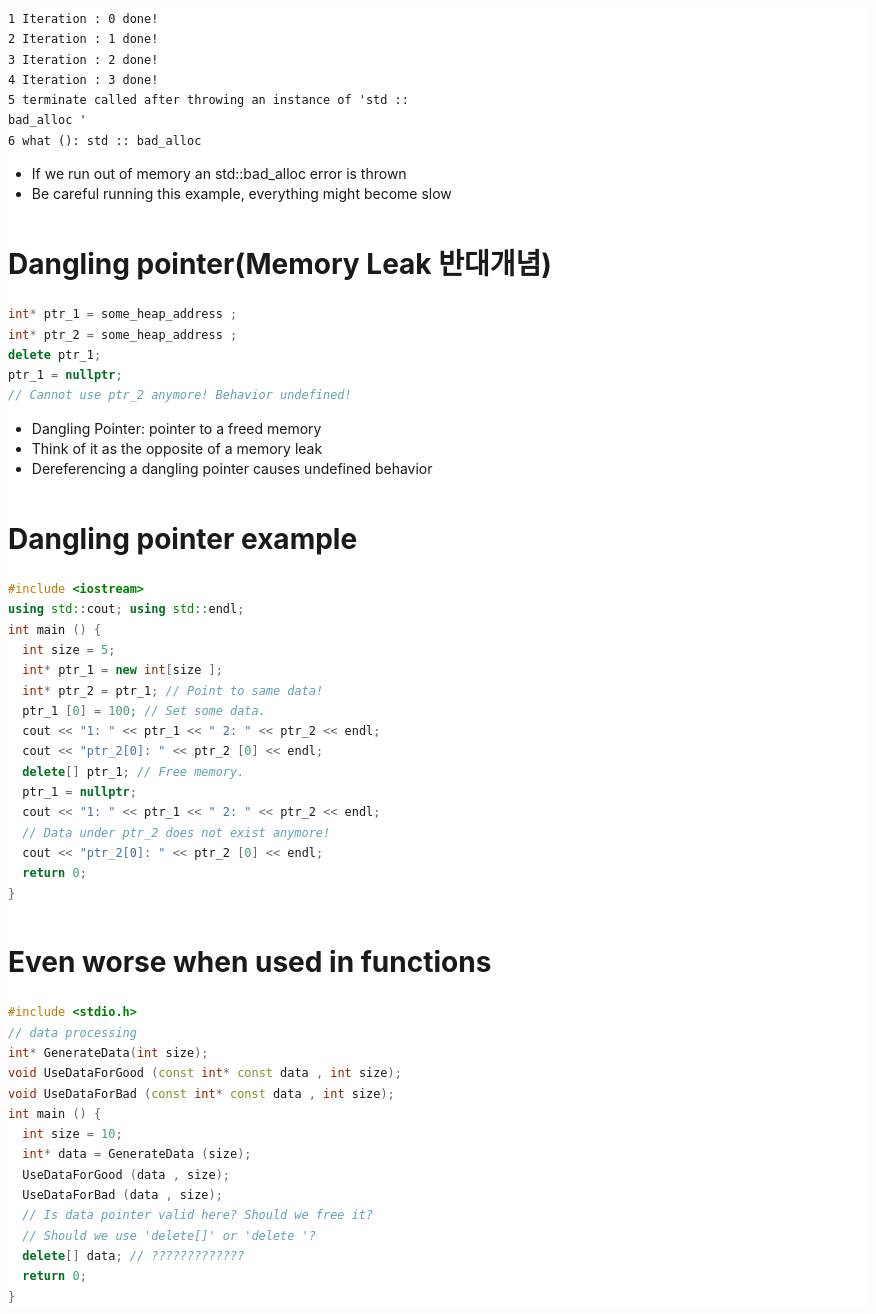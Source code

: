 ```
1 Iteration : 0 done!
2 Iteration : 1 done!
3 Iteration : 2 done!
4 Iteration : 3 done!
5 terminate called after throwing an instance of 'std ::
bad_alloc '
6 what (): std :: bad_alloc
```
- If we run out of memory an std::bad_alloc error is thrown
- Be careful running this example, everything might become slow

# Dangling pointer(Memory Leak 반대개념)
```c++
int* ptr_1 = some_heap_address ;
int* ptr_2 = some_heap_address ;
delete ptr_1;
ptr_1 = nullptr;
// Cannot use ptr_2 anymore! Behavior undefined!
```

- Dangling Pointer: pointer to a freed memory
- Think of it as the opposite of a memory leak
- Dereferencing a dangling pointer causes undefined behavior
# Dangling pointer example
```c++
#include <iostream>
using std::cout; using std::endl;
int main () {
  int size = 5;
  int* ptr_1 = new int[size ];
  int* ptr_2 = ptr_1; // Point to same data!
  ptr_1 [0] = 100; // Set some data.
  cout << "1: " << ptr_1 << " 2: " << ptr_2 << endl;
  cout << "ptr_2[0]: " << ptr_2 [0] << endl;
  delete[] ptr_1; // Free memory.
  ptr_1 = nullptr;
  cout << "1: " << ptr_1 << " 2: " << ptr_2 << endl;
  // Data under ptr_2 does not exist anymore!
  cout << "ptr_2[0]: " << ptr_2 [0] << endl;
  return 0;
}
```
# Even worse when used in functions
```c++
#include <stdio.h>
// data processing
int* GenerateData(int size);
void UseDataForGood (const int* const data , int size);
void UseDataForBad (const int* const data , int size);
int main () {
  int size = 10;
  int* data = GenerateData (size);
  UseDataForGood (data , size);
  UseDataForBad (data , size);
  // Is data pointer valid here? Should we free it?
  // Should we use 'delete[]' or 'delete '?
  delete[] data; // ?????????????
  return 0;
}
```
